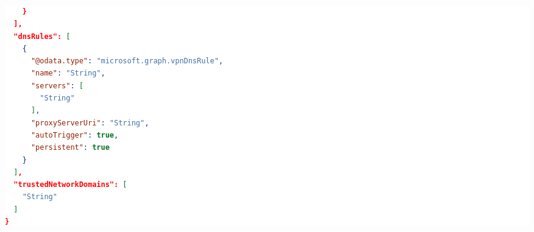 ``` json
    }
  ],
  "dnsRules": [
    {
      "@odata.type": "microsoft.graph.vpnDnsRule",
      "name": "String",
      "servers": [
        "String"
      ],
      "proxyServerUri": "String",
      "autoTrigger": true,
      "persistent": true
    }
  ],
  "trustedNetworkDomains": [
    "String"
  ]
}
```





